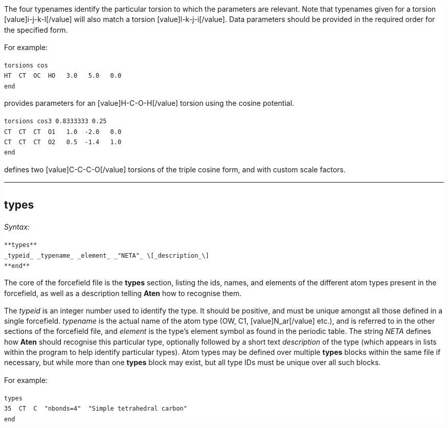 The four typenames identify the particular torsion to which the parameters are relevant. Note that typenames given for a torsion [value]i-j-k-l[/value]
will also match a torsion [value]l-k-j-i[/value]. Data parameters should be provided in the required order for the specified form.

For example:

```
torsions cos
HT  CT  OC  HO   3.0   5.0   0.0
end
```

provides parameters for an [value]H-C-O-H[/value] torsion using the cosine potential.

```
torsions cos3 0.8333333 0.25
CT  CT  CT  O1   1.0  -2.0   0.0
CT  CT  CT  O2   0.5  -1.4   1.0
end
```

defines two [value]C-C-C-O[/value] torsions of the triple cosine form, and with custom scale factors.

---

## types <a id="types"></a>

_Syntax:_

```
**types**
_typeid_ _typename_ _element_ _"NETA"_ \[_description_\]
**end**
```

The core of the forcefield file is the **types** section, listing the ids, names, and elements of the different atom types present in the forcefield, as well as a description telling **Aten** how to recognise them.

The _typeid_ is an integer number used to identify the type. It should be positive, and must be unique amongst all those defined in a single forcefield. _typename_ is the actual name of the atom type (OW, C1, [value]N_ar[/value] etc.), and is referred to in the other sections of the forcefield file, and _element_ is the type’s element symbol as found in the periodic table. The string _NETA_ defines how **Aten** should recognise this particular type, optionally followed by a short text _description_ of the type (which appears in lists within the program to help identify particular types). Atom types may be defined over multiple **types** blocks within the same file if necessary, but while more than one **types** block may exist, but all type IDs must be unique over all such blocks.

For example:

```
types
35  CT  C  "nbonds=4"  "Simple tetrahedral carbon"
end
```
